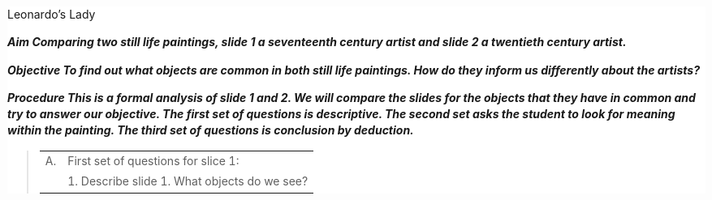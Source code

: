 Leonardo’s Lady
</i>
</p>
<p>
<b>
<i>
<i>
<b>
Aim
</b>
</i>
Comparing two still life paintings, slide 1 a seventeenth century artist and slide 2 a twentieth century artist.
</i>
</b>
<br/>
</p>
<p>
<b>
<i>
<i>
<b>
Objective
</b>
</i>
To find out what objects are common in both still life paintings. How do they inform us differently about the artists?
</i>
</b>
<br/>
</p>
<p>
<b>
<i>
<i>
<b>
Procedure
</b>
</i>
This is a formal analysis of slide 1 and 2. We will compare the slides for the objects that they have in common and try to answer our objective. The first set of questions is descriptive. The second set asks the student to look for meaning within the painting. The third set of questions is conclusion by deduction.
</i>
</b>
<br/>
</p>
<blockquote>
<dl>
<table border="0">
<tr>
<td>
A.
</td>
<td>
First set of questions for slice 1:
</td>
</tr>
<tr>
<td>
</td>
<td>
1. Describe slide 1. What objects do we see?
</td>